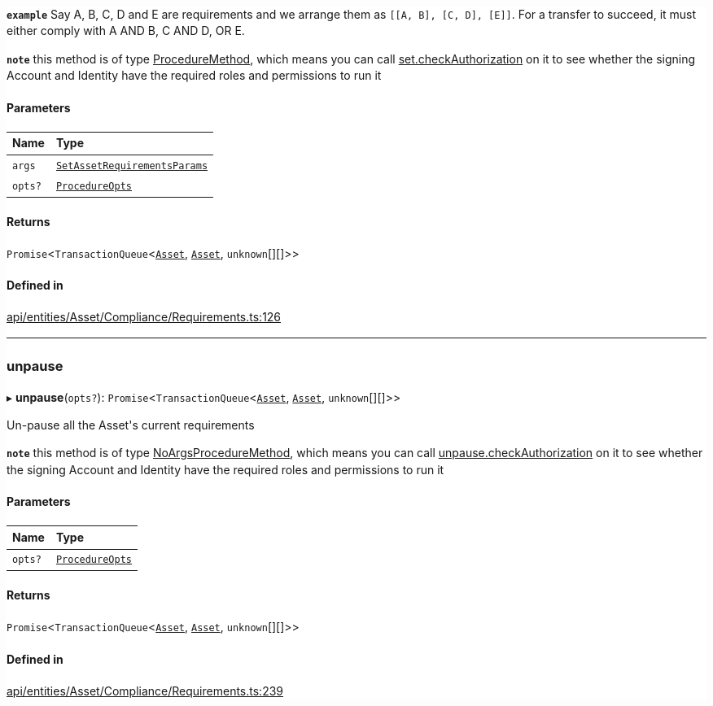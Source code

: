 **`example`** Say A, B, C, D and E are requirements and we arrange them as `[[A, B], [C, D], [E]]`.
For a transfer to succeed, it must either comply with A AND B, C AND D, OR E.

**`note`** this method is of type [ProcedureMethod](../wiki/types.ProcedureMethod), which means you can call [set.checkAuthorization](../wiki/types.ProcedureMethod#checkauthorization)
  on it to see whether the signing Account and Identity have the required roles and permissions to run it

#### Parameters

| Name | Type |
| :------ | :------ |
| `args` | [`SetAssetRequirementsParams`](../wiki/api.procedures.types.SetAssetRequirementsParams) |
| `opts?` | [`ProcedureOpts`](../wiki/types.ProcedureOpts) |

#### Returns

`Promise`<`TransactionQueue`<[`Asset`](../wiki/api.entities.Asset.Asset), [`Asset`](../wiki/api.entities.Asset.Asset), `unknown`[][]\>\>

#### Defined in

[api/entities/Asset/Compliance/Requirements.ts:126](https://github.com/PolymathNetwork/polymesh-sdk/blob/299ce247/src/api/entities/Asset/Compliance/Requirements.ts#L126)

___

### unpause

▸ **unpause**(`opts?`): `Promise`<`TransactionQueue`<[`Asset`](../wiki/api.entities.Asset.Asset), [`Asset`](../wiki/api.entities.Asset.Asset), `unknown`[][]\>\>

Un-pause all the Asset's current requirements

**`note`** this method is of type [NoArgsProcedureMethod](../wiki/types.NoArgsProcedureMethod), which means you can call [unpause.checkAuthorization](../wiki/types.NoArgsProcedureMethod#checkauthorization)
  on it to see whether the signing Account and Identity have the required roles and permissions to run it

#### Parameters

| Name | Type |
| :------ | :------ |
| `opts?` | [`ProcedureOpts`](../wiki/types.ProcedureOpts) |

#### Returns

`Promise`<`TransactionQueue`<[`Asset`](../wiki/api.entities.Asset.Asset), [`Asset`](../wiki/api.entities.Asset.Asset), `unknown`[][]\>\>

#### Defined in

[api/entities/Asset/Compliance/Requirements.ts:239](https://github.com/PolymathNetwork/polymesh-sdk/blob/299ce247/src/api/entities/Asset/Compliance/Requirements.ts#L239)
